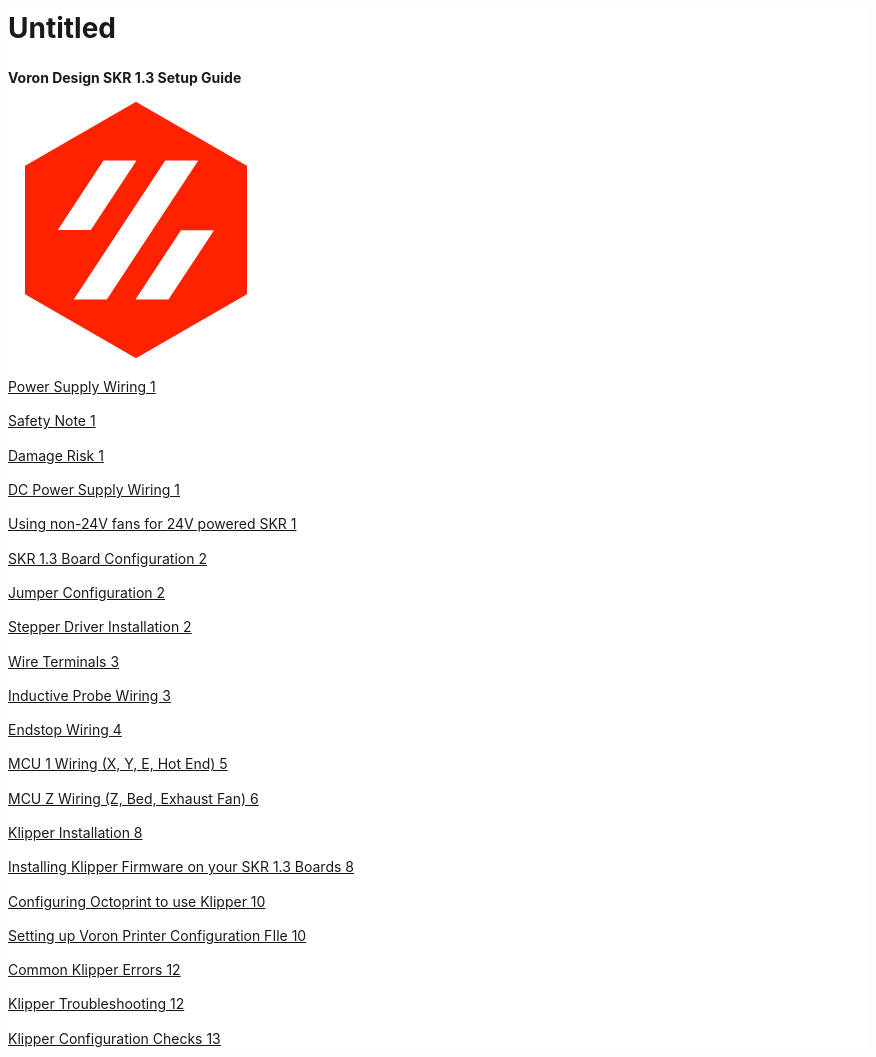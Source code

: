 # Untitled

**Voron Design SKR 1.3 Setup Guide**

![](../../../../.gitbook/assets/0.png)

[Power Supply Wiring 1]()

[Safety Note 1]()

[Damage Risk 1]()

[DC Power Supply Wiring 1]()

[Using non-24V fans for 24V powered SKR 1]()

[SKR 1.3 Board Configuration 2]()

[Jumper Configuration 2]()

[Stepper Driver Installation 2]()

[Wire Terminals 3]()

[Inductive Probe Wiring 3]()

[Endstop Wiring 4]()

[MCU 1 Wiring \(X, Y, E, Hot End\) 5]()

[MCU Z Wiring \(Z, Bed, Exhaust Fan\) 6]()

[Klipper Installation 8]()

[Installing Klipper Firmware on your SKR 1.3 Boards 8]()

[Configuring Octoprint to use Klipper 10]()

[Setting up Voron Printer Configuration FIle 10]()

[Common Klipper Errors 12]()

[Klipper Troubleshooting 12]()

[Klipper Configuration Checks 13]()
